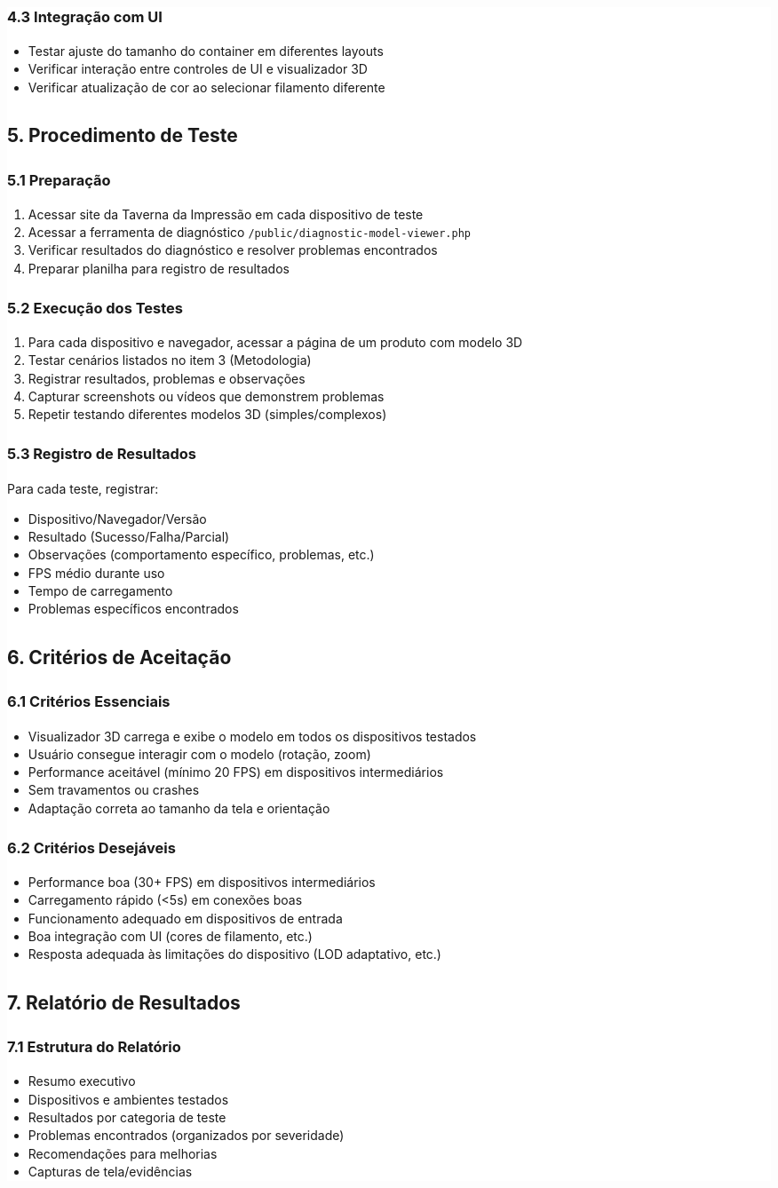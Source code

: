 ### 4.3 Integração com UI
- Testar ajuste do tamanho do container em diferentes layouts
- Verificar interação entre controles de UI e visualizador 3D
- Verificar atualização de cor ao selecionar filamento diferente

## 5. Procedimento de Teste

### 5.1 Preparação
1. Acessar site da Taverna da Impressão em cada dispositivo de teste
2. Acessar a ferramenta de diagnóstico `/public/diagnostic-model-viewer.php`
3. Verificar resultados do diagnóstico e resolver problemas encontrados
4. Preparar planilha para registro de resultados

### 5.2 Execução dos Testes
1. Para cada dispositivo e navegador, acessar a página de um produto com modelo 3D
2. Testar cenários listados no item 3 (Metodologia)
3. Registrar resultados, problemas e observações
4. Capturar screenshots ou vídeos que demonstrem problemas
5. Repetir testando diferentes modelos 3D (simples/complexos)

### 5.3 Registro de Resultados
Para cada teste, registrar:
- Dispositivo/Navegador/Versão
- Resultado (Sucesso/Falha/Parcial)
- Observações (comportamento específico, problemas, etc.)
- FPS médio durante uso
- Tempo de carregamento
- Problemas específicos encontrados

## 6. Critérios de Aceitação

### 6.1 Critérios Essenciais
- Visualizador 3D carrega e exibe o modelo em todos os dispositivos testados
- Usuário consegue interagir com o modelo (rotação, zoom)
- Performance aceitável (mínimo 20 FPS) em dispositivos intermediários
- Sem travamentos ou crashes
- Adaptação correta ao tamanho da tela e orientação

### 6.2 Critérios Desejáveis
- Performance boa (30+ FPS) em dispositivos intermediários
- Carregamento rápido (<5s) em conexões boas
- Funcionamento adequado em dispositivos de entrada
- Boa integração com UI (cores de filamento, etc.)
- Resposta adequada às limitações do dispositivo (LOD adaptativo, etc.)

## 7. Relatório de Resultados

### 7.1 Estrutura do Relatório
- Resumo executivo
- Dispositivos e ambientes testados
- Resultados por categoria de teste
- Problemas encontrados (organizados por severidade)
- Recomendações para melhorias
- Capturas de tela/evidências
